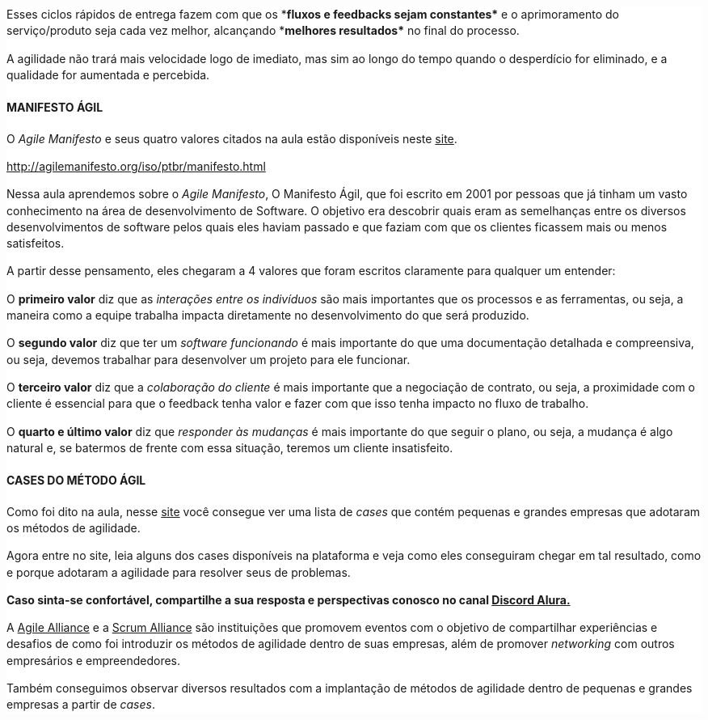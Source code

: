 Esses ciclos rápidos de entrega fazem com que os ***fluxos e feedbacks sejam constantes\*** e o aprimoramento do serviço/produto seja cada vez melhor, alcançando ***melhores resultados\*** no final do processo.

A agilidade não trará mais velocidade logo de imediato, mas sim ao longo do tempo quando o desperdício for eliminado, e a qualidade for aumentada e percebida.



#### MANIFESTO ÁGIL

O *Agile Manifesto* e seus quatro valores citados na aula estão disponíveis neste [site](http://agilemanifesto.org/iso/ptbr/manifesto.html).

http://agilemanifesto.org/iso/ptbr/manifesto.html

Nessa aula aprendemos sobre o *Agile Manifesto*, O Manifesto Ágil, que foi escrito em 2001 por pessoas que já tinham um vasto conhecimento na área de desenvolvimento de Software. O objetivo era descobrir quais eram as semelhanças entre os diversos desenvolvimentos de software pelos quais eles haviam passado e que faziam com que os clientes ficassem mais ou menos satisfeitos.

A partir desse pensamento, eles chegaram a 4 valores que foram escritos claramente para qualquer um entender:

O **primeiro valor** diz que as *interações entre os indivíduos* são mais importantes que os processos e as ferramentas, ou seja, a maneira como a equipe trabalha impacta diretamente no desenvolvimento do que será produzido.

O **segundo valor** diz que ter um *software funcionando* é mais importante do que uma documentação detalhada e compreensiva, ou seja, devemos trabalhar para desenvolver um projeto para ele funcionar.

O **terceiro valor** diz que a *colaboração do cliente* é mais importante que a negociação de contrato, ou seja, a proximidade com o cliente é essencial para que o feedback tenha valor e fazer com que isso tenha impacto no fluxo de trabalho.

O **quarto e último valor** diz que *responder às mudanças* é mais importante do que seguir o plano, ou seja, a mudança é algo natural e, se batermos de frente com essa situação, teremos um cliente insatisfeito.

#### CASES DO MÉTODO ÁGIL

Como foi dito na aula, nesse [site](https://www.sopesp.com.br/2019/11/28/metodos-ageis-avancam-nas-empresas/) você consegue ver uma lista de *cases* que contém pequenas e grandes empresas que adotaram os métodos de agilidade.

Agora entre no site, leia alguns dos cases disponíveis na plataforma e veja como eles conseguiram chegar em tal resultado, como e porque adotaram a agilidade para resolver seus de problemas.

**Caso sinta-se confortável, compartilhe a sua resposta e perspectivas conosco no canal [Discord Alura.](https://discord.gg/QeBdgAjXnn)**

A [Agile Alliance](https://www.agilealliance.org/agilealliancebrazil/) e a [Scrum Alliance](https://www.scrumalliance.org/) são instituições que promovem eventos com o objetivo de compartilhar experiências e desafios de como foi introduzir os métodos de agilidade dentro de suas empresas, além de promover *networking* com outros empresários e empreendedores.

Também conseguimos observar diversos resultados com a implantação de métodos de agilidade dentro de pequenas e grandes empresas a partir de *cases*.

